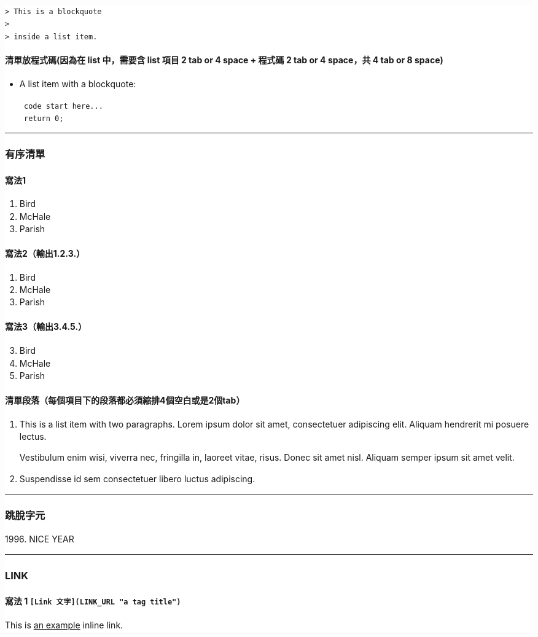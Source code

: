     > This is a blockquote
    > 
    > inside a list item.

#### 清單放程式碼(因為在 list 中，需要含 list 項目 2 tab or 4 space + 程式碼 2 tab or 4 space，共 4 tab or 8 space) 
*  A list item with a blockquote:

        code start here...
        return 0;
        
---

### 有序清單 

#### 寫法1 
1.  Bird
2.  McHale
3.  Parish

#### 寫法2（輸出1.2.3.） 
1.  Bird
1.  McHale
1.  Parish

#### 寫法3（輸出3.4.5.） 
3. Bird
1. McHale
8. Parish

#### 清單段落（每個項目下的段落都必須縮排4個空白或是2個tab） 
1.  This is a list item with two paragraphs. Lorem ipsum dolor
    sit amet, consectetuer adipiscing elit. Aliquam hendrerit
    mi posuere lectus.

    Vestibulum enim wisi, viverra nec, fringilla in, laoreet
    vitae, risus. Donec sit amet nisl. Aliquam semper ipsum
    sit amet velit.

2.  Suspendisse id sem consectetuer libero luctus adipiscing.

---
### 跳脫字元 

1996\. NICE YEAR

---
### LINK 

#### 寫法 1 `[Link 文字](LINK_URL "a tag title")`

This is [an example](http://example.com/ "Title") inline link.
